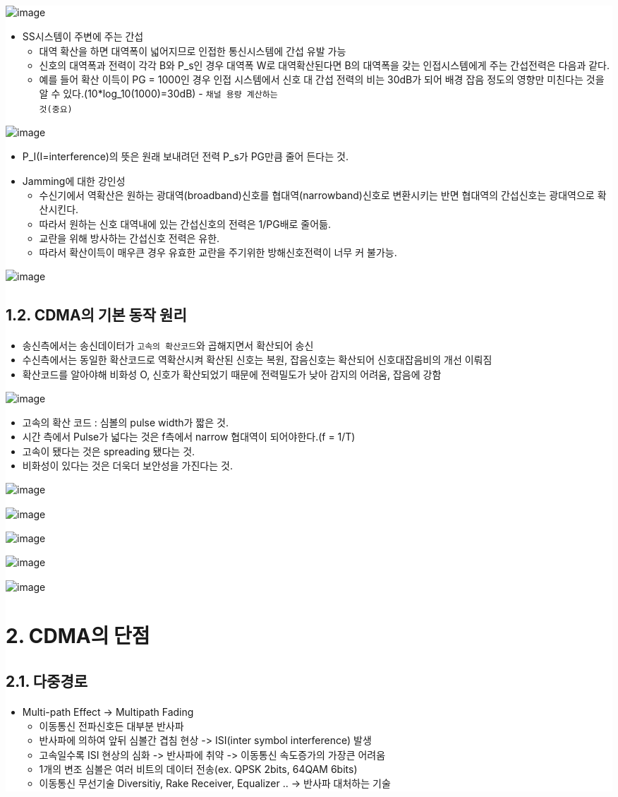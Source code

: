![image](https://github.com/user-attachments/assets/c8c9a360-ce43-44c7-a45b-b46c50d847aa)


- SS시스템이 주변에 주는 간섭
    - 대역 확산을 하면 대역폭이 넓어지므로 인접한 통신시스템에 간섭 유발 가능
    - 신호의 대역폭과 전력이 각각 B와 P_s인 경우 대역폭 W로 대역확산된다면 B의 대역폭을 갖는 인접시스템에게 주는 간섭전력은 다음과 같다.
    - 예를 들어 확산 이득이 PG = 1000인 경우 인접 시스템에서 신호 대 간섭 전력의 비는 30dB가 되어 배경 잡음 정도의 영향만 미친다는 것을 알 수 있다.(10*log_10(1000)=30dB) - <code>채널 용량 계산하는 것(중요)</code>

![image](https://github.com/user-attachments/assets/8aa20627-21ff-4d65-9abd-0c6820009c11)

* P_I(I=interference)의 뜻은 원래 보내려던 전력 P_s가 PG만큼 줄어 든다는 것.

- Jamming에 대한 강인성
    - 수신기에서 역확산은 원하는 광대역(broadband)신호를 협대역(narrowband)신호로 변환시키는 반면 협대역의 간섭신호는 광대역으로 확산시킨다.
    - 따라서 원하는 신호 대역내에 있는 간섭신호의 전력은 1/PG배로 줄어듦.
    - 교란을 위해 방사하는 간섭신호 전력은 유한.
    - 따라서 확산이득이 매우큰 경우 유효한 교란을 주기위한 방해신호전력이 너무 커 불가능.

![image](https://github.com/user-attachments/assets/e425cb21-b7ff-4600-9dc7-73dc80a911c6)

## 1.2. CDMA의 기본 동작 원리
- 송신측에서는 송신데이터가 <code>고속의 확산코드</code>와 곱해지면서 확산되어 송신
- 수신측에서는 동일한 확산코드로 역확산시켜 확산된 신호는 복원, 잡음신호는 확산되어 신호대잡음비의 개선 이뤄짐
- 확산코드를 알아야해 비화성 O, 신호가 확산되었기 때문에 전력밀도가 낮아 감지의 어려움, 잡음에 강함

![image](https://github.com/user-attachments/assets/97ab8429-5c3a-4205-b4cf-e1fd5b7d7a63)

* 고속의 확산 코드 : 심볼의 pulse width가 짧은 것.
* 시간 측에서 Pulse가 넓다는 것은 f측에서 narrow 협대역이 되어야한다.(f = 1/T)
* 고속이 됐다는 것은 spreading 됐다는 것.
* 비화성이 있다는 것은 더욱더 보안성을 가진다는 것.

![image](https://github.com/user-attachments/assets/dfbca91f-a5ee-441e-b430-9a3114260772)

![image](https://github.com/user-attachments/assets/21a8efbe-1c1e-4315-a816-7ac396d2eead)

![image](https://github.com/user-attachments/assets/8f1b44ac-df6b-4173-a6e9-2a999f3e0259)

![image](https://github.com/user-attachments/assets/59f84d96-9c93-4c21-8020-f3fe9237413d)

![image](https://github.com/user-attachments/assets/b31060c0-9445-44b5-9da7-918f3ab46990)


# 2. CDMA의 단점
## 2.1. 다중경로
- Multi-path Effect -> Multipath Fading
    - 이동통신 전파신호든 대부분 반사파
    - 반사파에 의하여 앞뒤 심볼간 겹침 현상 -> ISI(inter symbol interference) 발생
    - 고속일수록 ISI 현상의 심화 -> 반사파에 취약 -> 이동통신 속도증가의 가장큰 어려움
    - 1개의 변조 심볼은 여러 비트의 데이터 전송(ex. QPSK 2bits, 64QAM 6bits)
    - 이동통신 무선기술 Diversitiy, Rake Receiver, Equalizer .. -> 반사파 대처하는 기술
